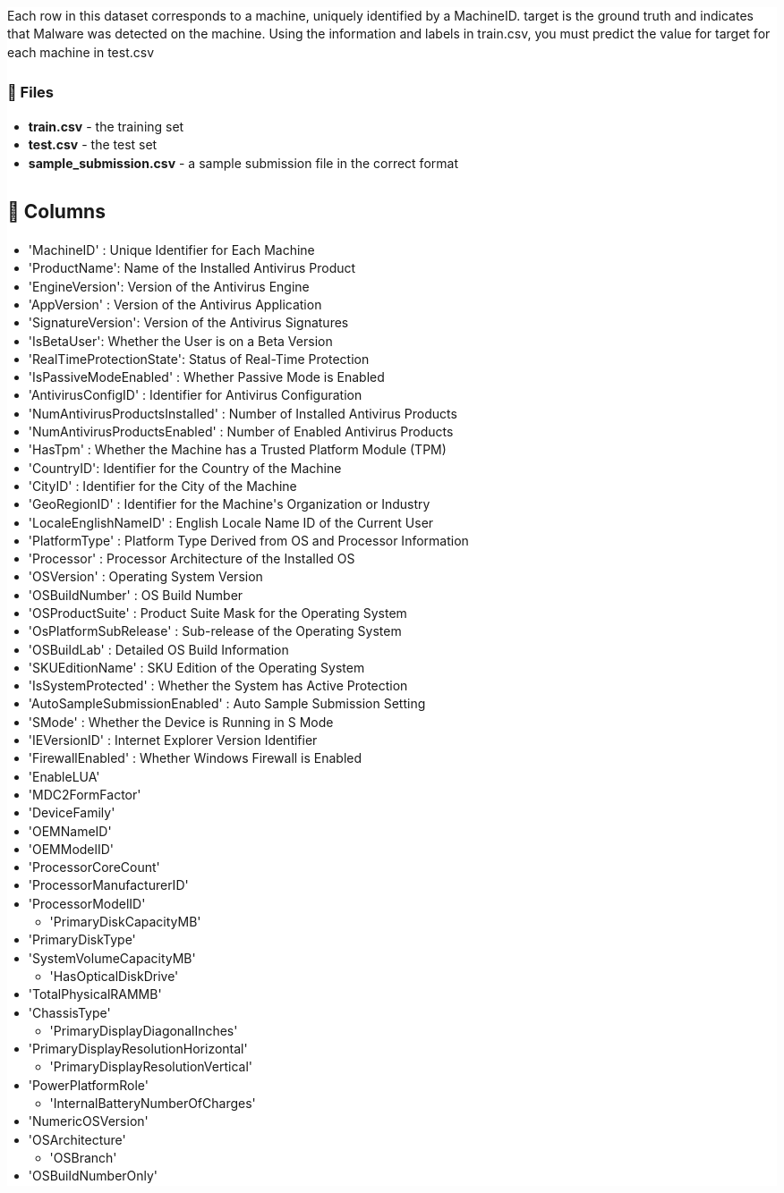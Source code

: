 Each row in this dataset corresponds to a machine, uniquely identified by a MachineID. target is the ground truth and indicates that Malware was detected on the machine. Using the information and labels in train.csv, you must predict the value for target for each machine in test.csv </p>

### 📑 Files
- **train.csv** - the training set  
- **test.csv** - the test set  
- **sample_submission.csv** - a sample submission file in the correct format  

## 🚀 Columns

- 'MachineID' : Unique Identifier for Each Machine
- 'ProductName': Name of the Installed Antivirus Product
- 'EngineVersion': Version of the Antivirus Engine
- 'AppVersion' : Version of the Antivirus Application
- 'SignatureVersion': Version of the Antivirus Signatures
- 'IsBetaUser': Whether the User is on a Beta Version
- 'RealTimeProtectionState': Status of Real-Time Protection
- 'IsPassiveModeEnabled' : Whether Passive Mode is Enabled
- 'AntivirusConfigID' : Identifier for Antivirus Configuration
- 'NumAntivirusProductsInstalled' : Number of Installed Antivirus Products
- 'NumAntivirusProductsEnabled' : Number of Enabled Antivirus Products
- 'HasTpm' : Whether the Machine has a Trusted Platform Module (TPM)
- 'CountryID': Identifier for the Country of the Machine
- 'CityID' : Identifier for the City of the Machine
- 'GeoRegionID' : Identifier for the Machine's Organization or Industry
- 'LocaleEnglishNameID' : English Locale Name ID of the Current User
- 'PlatformType' : Platform Type Derived from OS and Processor Information
- 'Processor' : Processor Architecture of the Installed OS
- 'OSVersion' : Operating System Version
- 'OSBuildNumber' : OS Build Number
- 'OSProductSuite' : Product Suite Mask for the Operating System
- 'OsPlatformSubRelease' : Sub-release of the Operating System
- 'OSBuildLab' : Detailed OS Build Information
- 'SKUEditionName' : SKU Edition of the Operating System
- 'IsSystemProtected' : Whether the System has Active Protection
- 'AutoSampleSubmissionEnabled' : Auto Sample Submission Setting
- 'SMode' : Whether the Device is Running in S Mode
- 'IEVersionID' : Internet Explorer Version Identifier
- 'FirewallEnabled' : Whether Windows Firewall is Enabled
- 'EnableLUA'
- 'MDC2FormFactor'
- 'DeviceFamily'
- 'OEMNameID'
- 'OEMModelID'
- 'ProcessorCoreCount'
- 'ProcessorManufacturerID'
- 'ProcessorModelID'
  - 'PrimaryDiskCapacityMB'
- 'PrimaryDiskType'
- 'SystemVolumeCapacityMB'
  - 'HasOpticalDiskDrive'
- 'TotalPhysicalRAMMB'
- 'ChassisType'
  - 'PrimaryDisplayDiagonalInches'
- 'PrimaryDisplayResolutionHorizontal'
  - 'PrimaryDisplayResolutionVertical'
- 'PowerPlatformRole'
  - 'InternalBatteryNumberOfCharges'
- 'NumericOSVersion'
- 'OSArchitecture'
  - 'OSBranch'
- 'OSBuildNumberOnly'